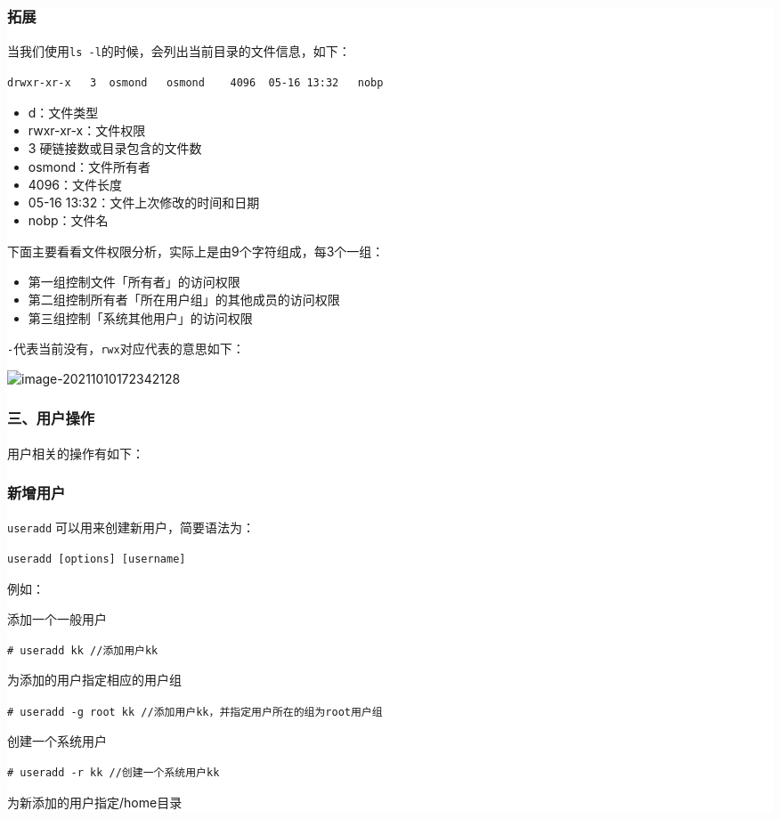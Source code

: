 ### 拓展

当我们使用`ls -l`的时候，会列出当前目录的文件信息，如下：

```
drwxr-xr-x   3  osmond   osmond    4096  05-16 13:32   nobp
```

- d：文件类型
- rwxr-xr-x：文件权限
- 3 硬链接数或目录包含的文件数
- osmond：文件所有者
- 4096：文件长度
- 05-16 13:32：文件上次修改的时间和日期
- nobp：文件名

下面主要看看文件权限分析，实际上是由9个字符组成，每3个一组：

- 第一组控制文件「所有者」的访问权限
- 第二组控制所有者「所在用户组」的其他成员的访问权限
- 第三组控制「系统其他用户」的访问权限

`-`代表当前没有，`rwx`对应代表的意思如下：

![image-20211010172342128](https://cdn.jsdelivr.net/gh/IceRain-mvc/cdn/img/image-20211010172342128.png)

### 三、用户操作

用户相关的操作有如下：

### 新增用户

`useradd` 可以用来创建新用户，简要语法为：

```shell
useradd [options] [username]
```

例如：

添加一个一般用户

```shell
# useradd kk //添加用户kk
```

为添加的用户指定相应的用户组

```shell
# useradd -g root kk //添加用户kk，并指定用户所在的组为root用户组
```

创建一个系统用户

```shell
# useradd -r kk //创建一个系统用户kk
```

为新添加的用户指定/home目录
